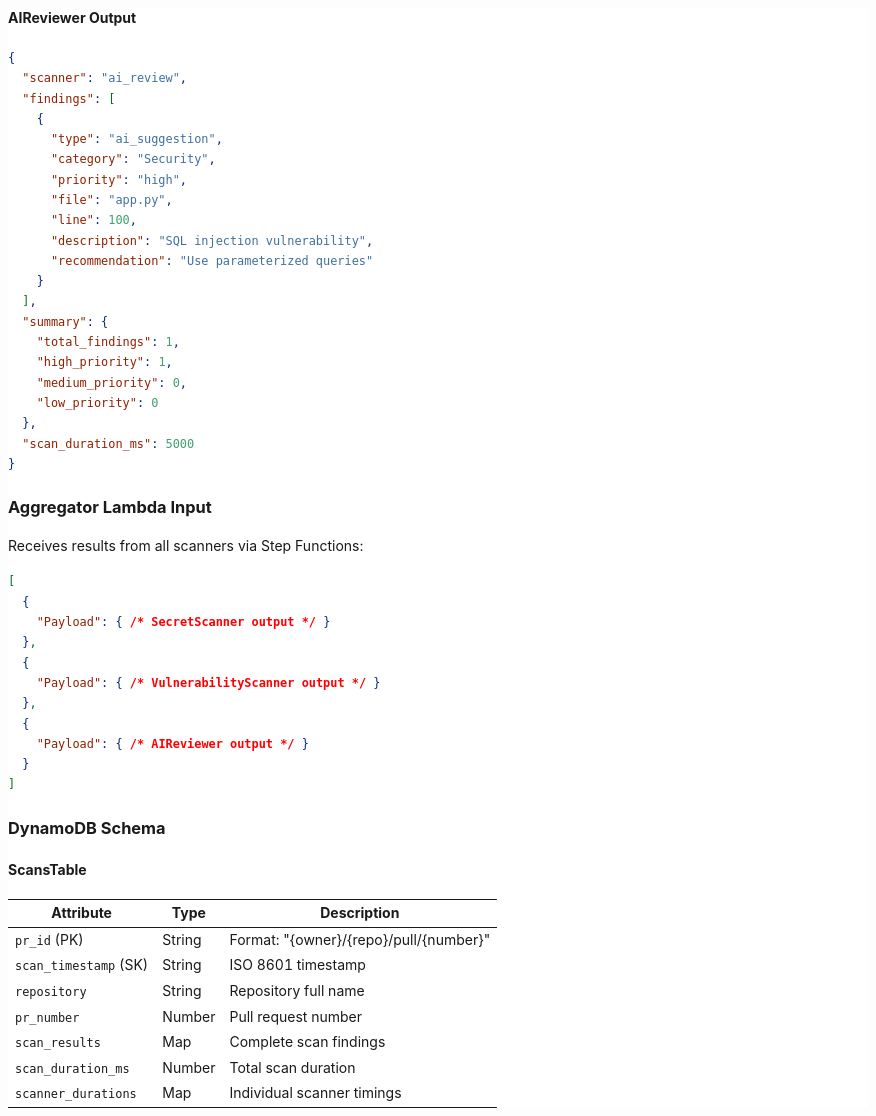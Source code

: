 #### AIReviewer Output

```json
{
  "scanner": "ai_review",
  "findings": [
    {
      "type": "ai_suggestion",
      "category": "Security",
      "priority": "high",
      "file": "app.py",
      "line": 100,
      "description": "SQL injection vulnerability",
      "recommendation": "Use parameterized queries"
    }
  ],
  "summary": {
    "total_findings": 1,
    "high_priority": 1,
    "medium_priority": 0,
    "low_priority": 0
  },
  "scan_duration_ms": 5000
}
```

### Aggregator Lambda Input

Receives results from all scanners via Step Functions:

```json
[
  {
    "Payload": { /* SecretScanner output */ }
  },
  {
    "Payload": { /* VulnerabilityScanner output */ }
  },
  {
    "Payload": { /* AIReviewer output */ }
  }
]
```

### DynamoDB Schema

#### ScansTable

| Attribute | Type | Description |
|-----------|------|-------------|
| `pr_id` (PK) | String | Format: "{owner}/{repo}/pull/{number}" |
| `scan_timestamp` (SK) | String | ISO 8601 timestamp |
| `repository` | String | Repository full name |
| `pr_number` | Number | Pull request number |
| `scan_results` | Map | Complete scan findings |
| `scan_duration_ms` | Number | Total scan duration |
| `scanner_durations` | Map | Individual scanner timings |
